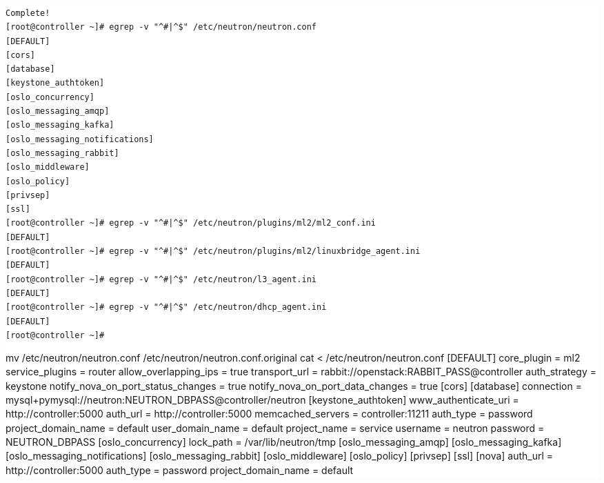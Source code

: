 ```
Complete!
[root@controller ~]# egrep -v "^#|^$" /etc/neutron/neutron.conf
[DEFAULT]
[cors]
[database]
[keystone_authtoken]
[oslo_concurrency]
[oslo_messaging_amqp]
[oslo_messaging_kafka]
[oslo_messaging_notifications]
[oslo_messaging_rabbit]
[oslo_middleware]
[oslo_policy]
[privsep]
[ssl]
[root@controller ~]# egrep -v "^#|^$" /etc/neutron/plugins/ml2/ml2_conf.ini
[DEFAULT]
[root@controller ~]# egrep -v "^#|^$" /etc/neutron/plugins/ml2/linuxbridge_agent.ini
[DEFAULT]
[root@controller ~]# egrep -v "^#|^$" /etc/neutron/l3_agent.ini
[DEFAULT]
[root@controller ~]# egrep -v "^#|^$" /etc/neutron/dhcp_agent.ini
[DEFAULT]
[root@controller ~]#
```


mv /etc/neutron/neutron.conf /etc/neutron/neutron.conf.original
cat <<EOF > /etc/neutron/neutron.conf
[DEFAULT]
core_plugin = ml2
service_plugins = router
allow_overlapping_ips = true
transport_url = rabbit://openstack:RABBIT_PASS@controller
auth_strategy = keystone
notify_nova_on_port_status_changes = true
notify_nova_on_port_data_changes = true
[cors]
[database]
connection = mysql+pymysql://neutron:NEUTRON_DBPASS@controller/neutron
[keystone_authtoken]
www_authenticate_uri = http://controller:5000
auth_url = http://controller:5000
memcached_servers = controller:11211
auth_type = password
project_domain_name = default
user_domain_name = default
project_name = service
username = neutron
password = NEUTRON_DBPASS
[oslo_concurrency]
lock_path = /var/lib/neutron/tmp
[oslo_messaging_amqp]
[oslo_messaging_kafka]
[oslo_messaging_notifications]
[oslo_messaging_rabbit]
[oslo_middleware]
[oslo_policy]
[privsep]
[ssl]
[nova]
auth_url = http://controller:5000
auth_type = password
project_domain_name = default